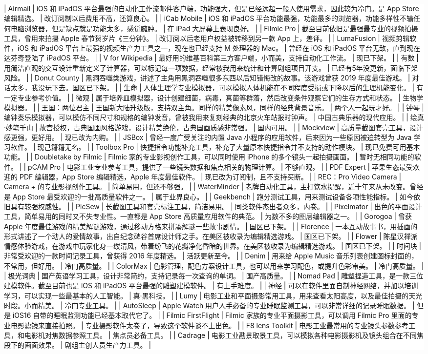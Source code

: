 | Airmail                                  | iOS 和 iPadOS 平台最强的自动化工作流邮件客户端，功能强大，但是已经远超一般人使用需求，因此较为冷门。是 App Store 编辑精选。 | 改订阅制以后费用不高，还算良心。                             |
| iCab Mobile                              | iOS 和 iPadOS 平台功能最强，功能最多的浏览器，功能多样性不输任何电脑浏览器，但是缺点就是功能太多，感觉臃肿。 | 在 iPad 大屏幕上表现良好。                                   |
| Filmic Pro                               | 截至目前依旧是最强最专业的视频拍摄工具，曾用来拍摄 Apple 春节贺岁片《三分钟》。 | 改订阅以后老用户权益被转移到另一款 App 上，差评。            |
| LumaFusion                               | 视频剪辑软件，iOS 和 iPadOS 平台上最强的视频生产力工具之一，现在也已经支持 M 处理器的 Mac。 | 曾经在 iOS 和 iPadOS 平台无敌，直到现在达芬奇登陆了 iPadOS 平台。 |
| V for Wikipedia                          | 最好用的维基百科第三方客户端，小而美，支持自动化工作流。     | 现已下架。                                                   |
| 有数                                     | 用简洁直观的交互设计重新定义了计算器，可以标记每一项数据，经常被我用来统计和计算剧组项目开支。 | 已经有5年没更新，面临下架风险。                              |
| Donut County                             | 黑洞吞噬类游戏，讲述了主角用黑洞吞噬很多东西以后知错悔改的故事。该游戏曾获 2019 年度最佳游戏。 | 对话太多，我没玩下去。国区已下架。                           |
| 生命                                     | 人体生理学专业模拟器，可以模拟人体机能在不同程度受损或下降以后的生理机能变化。 | 有一定专业参考价值。                                         |
| 微观                                     | 属于培养皿模拟器，设计创建细菌，病毒，真菌等群落，然后改变条件观察它们的生存方式和状态。 | 生物学模拟器。                                               |
| 王国：两位君主                           | 王国新大陆升级版，支持双主角。同样的精美像素风，同样的经典背景音乐。 | 两个人一起玩才好。                                           |
| 钟琴                                     | 编钟奏乐模拟器，可以模仿不同尺寸和规格的编钟发音，曾被我用来复刻经典的北京火车站报时钟声。 | 中国古典乐器的现代应用。                                     |
| 绘真·妙笔千山                            | 故宫授权，古典国画风格游戏，设计精美绝伦，古典国画质感非常强。 | 国内可用。                                                   |
| Mockview                                 | 高质量截图套壳工具，设计感更强，更好用。                     | 现已改为内购。                                               |
| JSBox                                    | 曾经一度广受关注的内置 Java 小程序的应用软件，后来因为一些原因被迫转型为 Java 学习软件。 | 现己籍籍无名。                                               |
| Toolbox Pro                              | 快捷指令功能补充工具，补充了大量原本快捷指令并不支持的动作模块。 | 现已免费可用基本功能。                                       |
| Doubletake by Filmic                     | Filmic 家的专业影视创作工具，可以同时使用 iPhone 的多个镜头一起拍摄画面。 | 暂时无相同功能的软件。                                       |
| pCAM Pro                                 | 电影工业专业参考工具，提供了一些镜头数据和焦点相关的物理计算。 | 不够直观。                                                   |
| PDF Expert                               | 苹果生态最受欢迎的 PDF 编辑器，App Store 编辑精选，Apple 年度最佳软件。 | 现已改为订阅制，且不支持买断。                               |
| REC：Pro Video Camera                    | Camera + 的专业影视创作工具。                                | 简单易用，但还不够强。                                       |
| WaterMinder                              | 老牌自动化工具，主打饮水提醒，近十年来从未改变。曾经是 App Store 最受欢迎的一批高质量软件之一。 | 属于业界良心。                                               |
| Geekbench                                | 跑分测试工具，用来测试设备各项性能指标。                     | 如今依旧具有较强权威性。                                     |
| PicSew                                   | 长截图工具和套壳标注工具，简洁易用。                         | 同类软件杰出者众多，内卷。                                   |
| Pixelmator                               | 出色的平面设计工具，简单易用的同时又不失专业性。一直都是 App Store 高质量应用软件的典范。 | 为数不多的图层编辑器之一。                                   |
| Gorogoa                                  | 曾获 Apple 年度最佳游戏的精美解谜游戏，通过移动方格来拼凑解谜一些故事剧情。 | 国区已下架。                                                 |
| Florence                                 | 一本互动故事书，用插画的形式讲述了一个动人的爱情故事，出自纪念碑谷首席设计师之手。在美区被收录为编辑精选游戏。 | 国区已下架。                                                 |
| Flower                                   | 陈星汉禅派情感体验游戏，在游戏中玩家化身一缕清风，带着纷飞的花瓣净化昏暗的世界。在美区被收录为编辑精选游戏。 | 国区已下架。                                                 |
| 时间块                                   | 非常受欢迎的一款时间记录工具，曾获得 2016 年度精选。         | 活跃更新至今。                                               |
| Denim                                    | 用来给 Apple Music 音乐列表创建图标封面的，不常用，但好用。  | 冷门高质量。                                                 |
| ColorMax                                 | 色彩管理，配色方案设计工具，也可以用来学习配色，或提升色彩审美。 | 冷门高质量。                                                 |
| 极光词典                                 | 国产英语学习工具，设计非常简约，支持记录每一次查询的单词。   | 国产高质量。                                                 |
| Nomad Pad                                | 雕塑捏造工具，是一款三位建模软件。截至目前也是 iOS 和 iPadOS 平台最强的雕塑建模软件。 | 有上手难度。                                                 |
| 神经                                     | 可以在软件里面自制神经网络，并加以培训学习，可以实现一些最基本的人工智能。 | 真·黑科技。                                                  |
| Lumy                                     | 电影工业和平面摄影常用工具，用来查看太阳高度，以及最佳拍摄的天光时段。小而精美。 | 冷门专业工具。                                               |
| AutoSleep                                | Apple Watch 用户人手必备的专业睡眠监测工具，可以非常详细的记录睡眠数据。 | 但是 iOS16 自带的睡眠监测功能已经基本取代它了。              |
| Filmic FirstFlight                       | Filmic 家族的专业平面摄影工具，可以调用 Filmic Pro 里面的专业电影滤镜来直接拍照。 | 专业摄影软件太卷了，导致这个软件谈不上出色。                 |
| F8 lens Toolkit                          | 电影工业最常用的专业镜头参数参考工具，和电影机对焦数据参照工具。 | 焦点员必备工具。                                             |
| Cadrage                                  | 电影工业勘景取景工具，可以模拟各种电影摄影机及镜头组合在不同焦段下的画面效果。 | 剧组主创人员生产力工具。                                     |